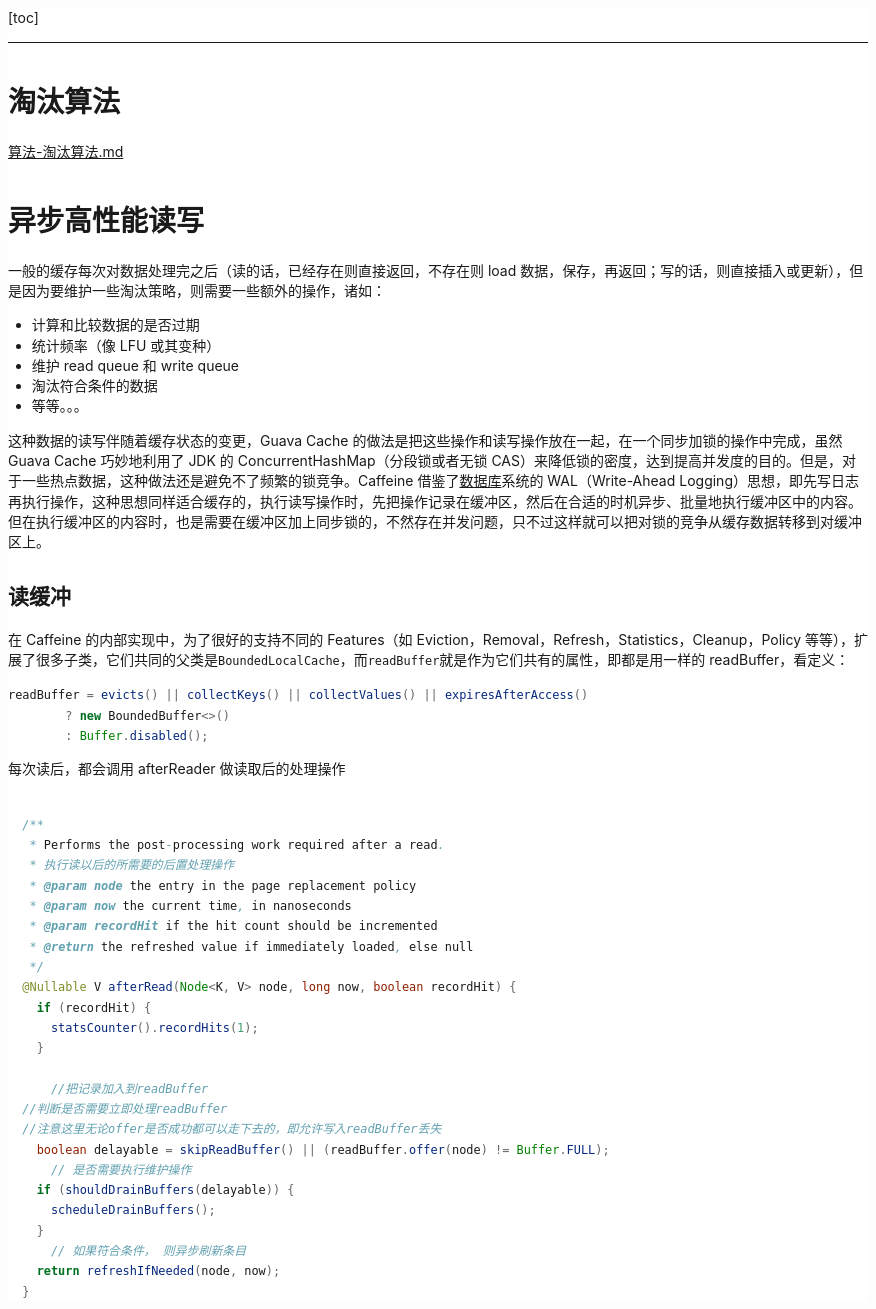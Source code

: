 [toc]

---

# 淘汰算法

 [算法-淘汰算法.md](..\..\..\..\..\算法\淘汰算法\算法-淘汰算法.md) 



# 异步高性能读写

一般的缓存每次对数据处理完之后（读的话，已经存在则直接返回，不存在则 load 数据，保存，再返回；写的话，则直接插入或更新），但是因为要维护一些淘汰策略，则需要一些额外的操作，诸如：

- 计算和比较数据的是否过期
- 统计频率（像 LFU 或其变种）
- 维护 read queue 和 write queue
- 淘汰符合条件的数据
- 等等。。。

这种数据的读写伴随着缓存状态的变更，Guava Cache 的做法是把这些操作和读写操作放在一起，在一个同步加锁的操作中完成，虽然 Guava Cache 巧妙地利用了 JDK 的 ConcurrentHashMap（分段锁或者无锁 CAS）来降低锁的密度，达到提高并发度的目的。但是，对于一些热点数据，这种做法还是避免不了频繁的锁竞争。Caffeine 借鉴了[数据库](https://cloud.tencent.com/solution/database?from_column=20065&from=20065)系统的 WAL（Write-Ahead Logging）思想，即先写日志再执行操作，这种思想同样适合缓存的，执行读写操作时，先把操作记录在缓冲区，然后在合适的时机异步、批量地执行缓冲区中的内容。但在执行缓冲区的内容时，也是需要在缓冲区加上同步锁的，不然存在并发问题，只不过这样就可以把对锁的竞争从缓存数据转移到对缓冲区上。

## 读缓冲

 在 Caffeine 的内部实现中，为了很好的支持不同的 Features（如 Eviction，Removal，Refresh，Statistics，Cleanup，Policy 等等），扩展了很多子类，它们共同的父类是`BoundedLocalCache`，而`readBuffer`就是作为它们共有的属性，即都是用一样的 readBuffer，看定义： 

```java
readBuffer = evicts() || collectKeys() || collectValues() || expiresAfterAccess()
        ? new BoundedBuffer<>()
        : Buffer.disabled();
```

每次读后，都会调用 afterReader 做读取后的处理操作

```java

  /**
   * Performs the post-processing work required after a read.
   * 执行读以后的所需要的后置处理操作
   * @param node the entry in the page replacement policy
   * @param now the current time, in nanoseconds
   * @param recordHit if the hit count should be incremented
   * @return the refreshed value if immediately loaded, else null
   */
  @Nullable V afterRead(Node<K, V> node, long now, boolean recordHit) {
    if (recordHit) {
      statsCounter().recordHits(1);
    }
      
      //把记录加入到readBuffer
  //判断是否需要立即处理readBuffer
  //注意这里无论offer是否成功都可以走下去的，即允许写入readBuffer丢失
    boolean delayable = skipReadBuffer() || (readBuffer.offer(node) != Buffer.FULL);
      // 是否需要执行维护操作
    if (shouldDrainBuffers(delayable)) {
      scheduleDrainBuffers();
    }
      // 如果符合条件， 则异步刷新条目
    return refreshIfNeeded(node, now);
  }

```